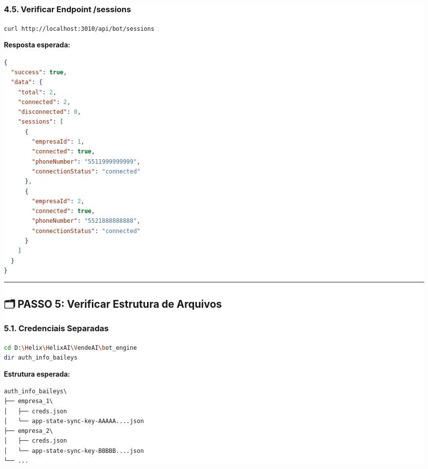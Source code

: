 ### 4.5. Verificar Endpoint /sessions

```bash
curl http://localhost:3010/api/bot/sessions
```

**Resposta esperada:**
```json
{
  "success": true,
  "data": {
    "total": 2,
    "connected": 2,
    "disconnected": 0,
    "sessions": [
      {
        "empresaId": 1,
        "connected": true,
        "phoneNumber": "5511999999999",
        "connectionStatus": "connected"
      },
      {
        "empresaId": 2,
        "connected": true,
        "phoneNumber": "5521888888888",
        "connectionStatus": "connected"
      }
    ]
  }
}
```

---

## 🗂️ PASSO 5: Verificar Estrutura de Arquivos

### 5.1. Credenciais Separadas

```bash
cd D:\Helix\HelixAI\VendeAI\bot_engine
dir auth_info_baileys
```

**Estrutura esperada:**
```
auth_info_baileys\
├── empresa_1\
│   ├── creds.json
│   └── app-state-sync-key-AAAAA....json
├── empresa_2\
│   ├── creds.json
│   └── app-state-sync-key-BBBBB....json
└── ...
```
